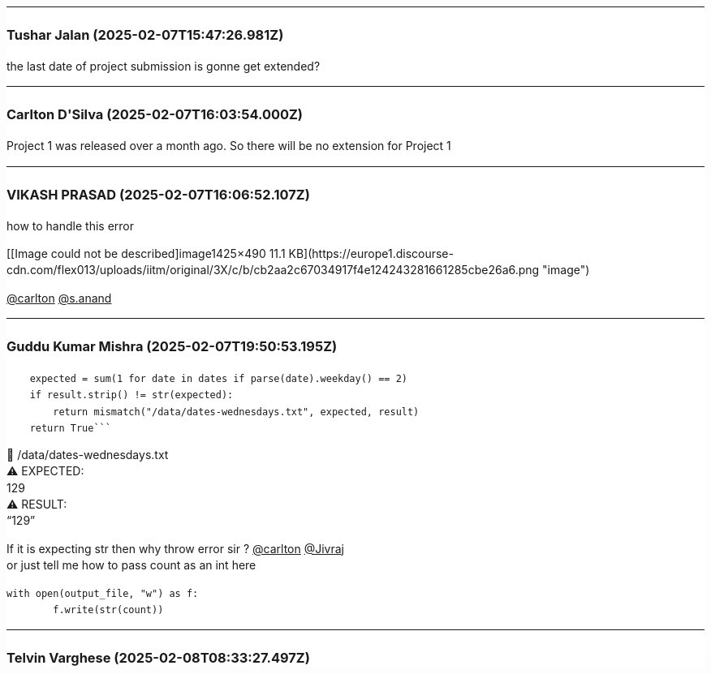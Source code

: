 
---
### Tushar Jalan  (2025-02-07T15:47:26.981Z)

the last date of project submission is gonne get extended?


---
### Carlton D'Silva (2025-02-07T16:03:54.000Z)

Project 1 was released over a month ago. So there will be no extension for
Project 1


---
### VIKASH PRASAD (2025-02-07T16:06:52.107Z)

how to handle this error  

[[Image could not be described]image1425×490 11.1
KB](https://europe1.discourse-
cdn.com/flex013/uploads/iitm/original/3X/c/b/cb2aa2c67034917f4e124243281661285cbe26a6.png
"image")

  
[@carlton](/u/carlton) [@s.anand](/u/s.anand)


---
### Guddu Kumar Mishra  (2025-02-07T19:50:53.195Z)


        expected = sum(1 for date in dates if parse(date).weekday() == 2)
        if result.strip() != str(expected):
            return mismatch("/data/dates-wednesdays.txt", expected, result)
        return True```
    
    
    

:red_circle: /data/dates-wednesdays.txt  
:warning: EXPECTED:  
129  
:warning: RESULT:  
“129”

If it is expecting str then why throw error sir ? [@carlton](/u/carlton)
[@Jivraj](/u/jivraj)  
or just tell me how to pass count as an int here

    
    
    with open(output_file, "w") as f:
            f.write(str(count)) 
    


---
### Telvin Varghese (2025-02-08T08:33:27.497Z)
